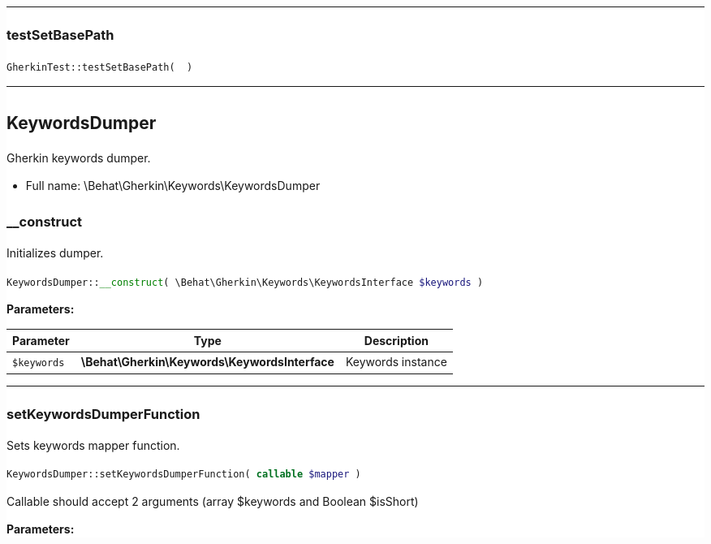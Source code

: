 


---

### testSetBasePath



```php
GherkinTest::testSetBasePath(  )
```







---

## KeywordsDumper

Gherkin keywords dumper.



* Full name: \Behat\Gherkin\Keywords\KeywordsDumper


### __construct

Initializes dumper.

```php
KeywordsDumper::__construct( \Behat\Gherkin\Keywords\KeywordsInterface $keywords )
```




**Parameters:**

| Parameter | Type | Description |
|-----------|------|-------------|
| `$keywords` | **\Behat\Gherkin\Keywords\KeywordsInterface** | Keywords instance |




---

### setKeywordsDumperFunction

Sets keywords mapper function.

```php
KeywordsDumper::setKeywordsDumperFunction( callable $mapper )
```

Callable should accept 2 arguments (array $keywords and Boolean $isShort)


**Parameters:**
